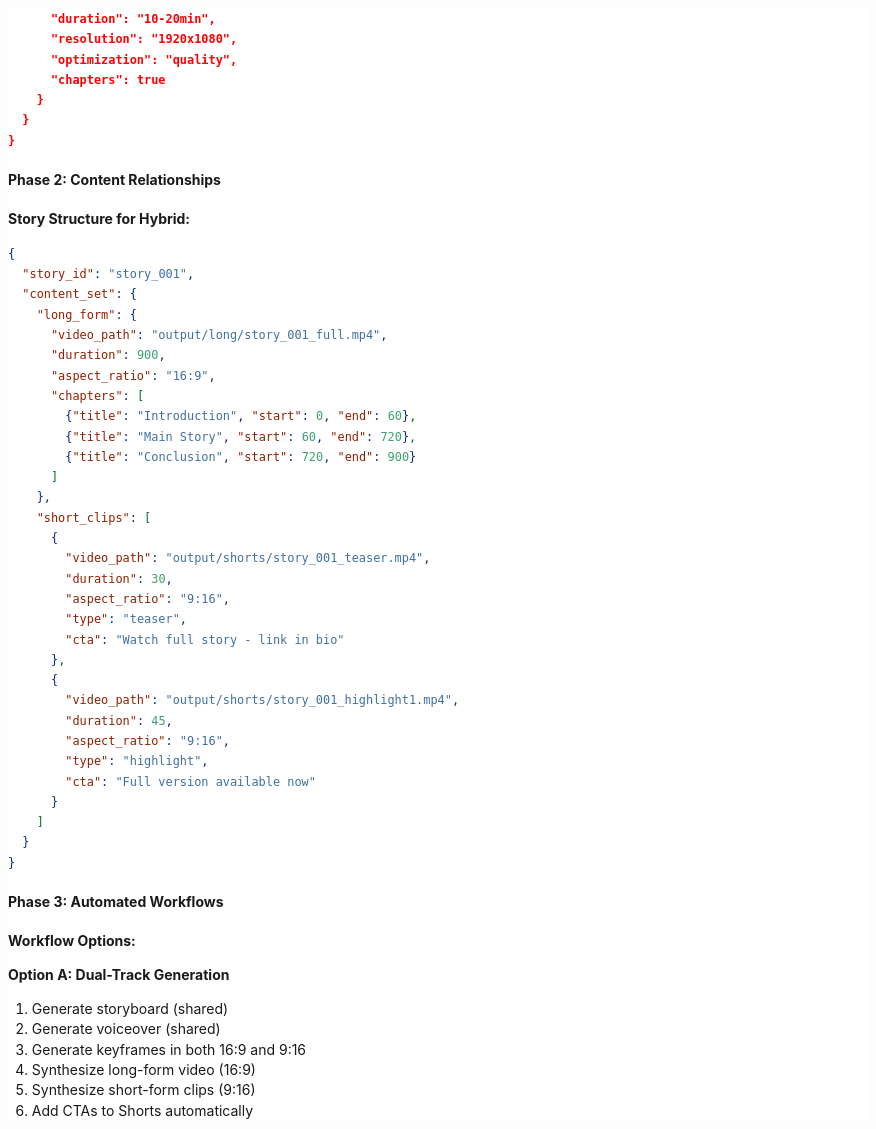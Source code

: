 ```json
      "duration": "10-20min",
      "resolution": "1920x1080",
      "optimization": "quality",
      "chapters": true
    }
  }
}
```

#### Phase 2: Content Relationships

**Story Structure for Hybrid:**
```json
{
  "story_id": "story_001",
  "content_set": {
    "long_form": {
      "video_path": "output/long/story_001_full.mp4",
      "duration": 900,
      "aspect_ratio": "16:9",
      "chapters": [
        {"title": "Introduction", "start": 0, "end": 60},
        {"title": "Main Story", "start": 60, "end": 720},
        {"title": "Conclusion", "start": 720, "end": 900}
      ]
    },
    "short_clips": [
      {
        "video_path": "output/shorts/story_001_teaser.mp4",
        "duration": 30,
        "aspect_ratio": "9:16",
        "type": "teaser",
        "cta": "Watch full story - link in bio"
      },
      {
        "video_path": "output/shorts/story_001_highlight1.mp4",
        "duration": 45,
        "aspect_ratio": "9:16",
        "type": "highlight",
        "cta": "Full version available now"
      }
    ]
  }
}
```

#### Phase 3: Automated Workflows

**Workflow Options:**

**Option A: Dual-Track Generation**
1. Generate storyboard (shared)
2. Generate voiceover (shared)
3. Generate keyframes in both 16:9 and 9:16
4. Synthesize long-form video (16:9)
5. Synthesize short-form clips (9:16)
6. Add CTAs to Shorts automatically
